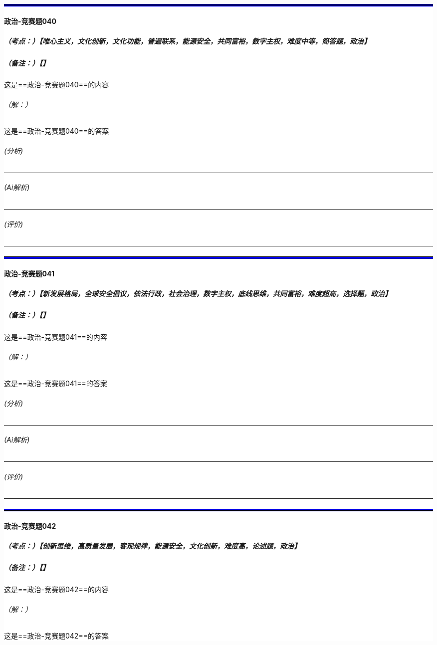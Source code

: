 
<hr style="background-color: blue; border-top: 4px double #000; margin: 20px 0;">

#### 政治-竞赛题040
##### （考点：）【唯心主义，文化创新，文化功能，普遍联系，能源安全，共同富裕，数字主权，难度中等，简答题，政治】
##### （备注：）【】
这是==政治-竞赛题040==的内容

###### （解：）
这是==政治-竞赛题040==的答案


###### (分析)
---

###### (Ai解析)
---

###### (评价)
---


<hr style="background-color: blue; border-top: 4px double #000; margin: 20px 0;">

#### 政治-竞赛题041
##### （考点：）【新发展格局，全球安全倡议，依法行政，社会治理，数字主权，底线思维，共同富裕，难度超高，选择题，政治】
##### （备注：）【】
这是==政治-竞赛题041==的内容

###### （解：）
这是==政治-竞赛题041==的答案


###### (分析)
---

###### (Ai解析)
---

###### (评价)
---


<hr style="background-color: blue; border-top: 4px double #000; margin: 20px 0;">

#### 政治-竞赛题042
##### （考点：）【创新思维，高质量发展，客观规律，能源安全，文化创新，难度高，论述题，政治】
##### （备注：）【】
这是==政治-竞赛题042==的内容

###### （解：）
这是==政治-竞赛题042==的答案
